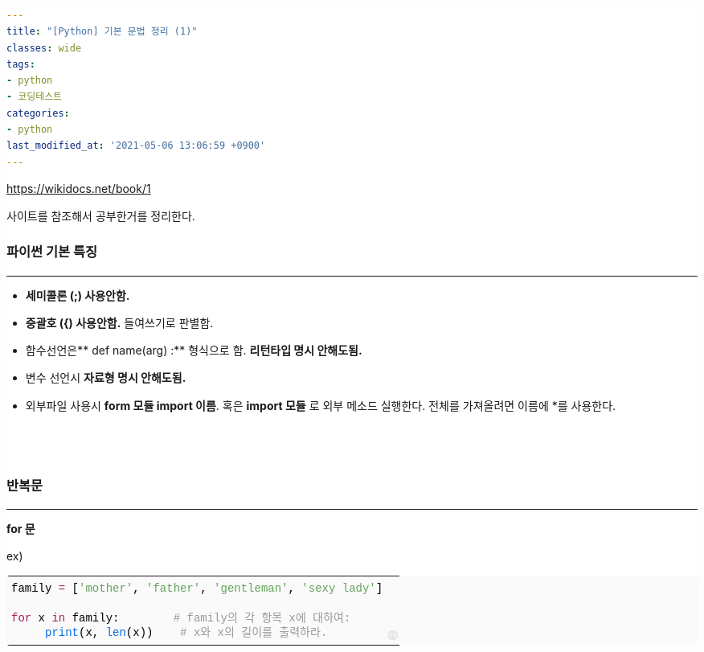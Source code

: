 ```yaml
---
title: "[Python] 기본 문법 정리 (1)"
classes: wide
tags:
- python
- 코딩테스트
categories:
- python
last_modified_at: '2021-05-06 13:06:59 +0900'
---
```


<https://wikidocs.net/book/1>

사이트를 참조해서 공부한거를 정리한다.

### 파이썬 기본 특징
------------------------------------------------------------------------------

- **세미콜론 (;) 사용안함.**

- **중괄호 ({) 사용안함.** 들여쓰기로 판별함.

- 함수선언은** def name(arg) :** 형식으로 함. **리턴타입 명시 안해도됨.**

- 변수 선언시 **자료형 명시 안해도됨.**

- 외부파일 사용시 **form 모듈 import 이름**. 혹은 **import 모듈** 로 외부 메소드 실행한다. 전체를 가져올려면 이름에 \*를 사용한다.


<br>
<br>


### 반복문
---------------------------------------------------------------------------


**for 문**

ex)

<div class="colorscripter-code" style="color:#010101;font-family:Consolas, 'Liberation Mono', Menlo, Courier, monospace !important; position:relative !important;overflow:auto"><table class="colorscripter-code-table" style="margin:0;padding:0;border:none;background-color:#fafafa;border-radius:4px;" cellspacing="0" cellpadding="0"><tr><td style="padding:6px 0;text-align:left"><div style="margin:0;padding:0;color:#010101;font-family:Consolas, 'Liberation Mono', Menlo, Courier, monospace !important;line-height:130%"><div style="padding:0 6px; white-space:pre; line-height:130%">family&nbsp;<span style="color:#0086b3"></span><span style="color:#a71d5d">=</span>&nbsp;[<span style="color:#63a35c">'mother'</span>,&nbsp;<span style="color:#63a35c">'father'</span>,&nbsp;<span style="color:#63a35c">'gentleman'</span>,&nbsp;<span style="color:#63a35c">'sexy&nbsp;lady'</span>]</div><div style="padding:0 6px; white-space:pre; line-height:130%">&nbsp;</div><div style="padding:0 6px; white-space:pre; line-height:130%"><span style="color:#a71d5d">for</span>&nbsp;x&nbsp;<span style="color:#a71d5d">in</span>&nbsp;family:&nbsp;&nbsp;&nbsp;&nbsp;&nbsp;&nbsp;&nbsp;&nbsp;<span style="color:#999999">#&nbsp;family의&nbsp;각&nbsp;항목&nbsp;x에&nbsp;대하여:</span></div><div style="padding:0 6px; white-space:pre; line-height:130%">&nbsp;&nbsp;&nbsp;&nbsp;&nbsp;<span style="color:#066de2">print</span>(x,&nbsp;<span style="color:#066de2">len</span>(x))&nbsp;&nbsp;&nbsp;&nbsp;<span style="color:#999999">#&nbsp;x와&nbsp;x의&nbsp;길이를&nbsp;출력하라.</span></div></div></td><td style="vertical-align:bottom;padding:0 2px 4px 0"><a href="http://colorscripter.com/info#e" target="_blank" style="text-decoration:none;color:white"><span style="font-size:9px;word-break:normal;background-color:#e5e5e5;color:white;border-radius:10px;padding:1px">cs</span></a></td></tr></table></div>
